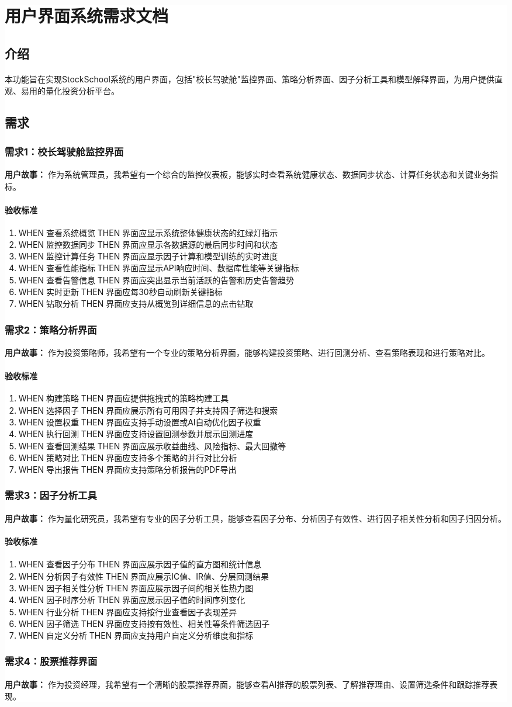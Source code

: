 # 用户界面系统需求文档

## 介绍

本功能旨在实现StockSchool系统的用户界面，包括"校长驾驶舱"监控界面、策略分析界面、因子分析工具和模型解释界面，为用户提供直观、易用的量化投资分析平台。

## 需求

### 需求1：校长驾驶舱监控界面

**用户故事：** 作为系统管理员，我希望有一个综合的监控仪表板，能够实时查看系统健康状态、数据同步状态、计算任务状态和关键业务指标。

#### 验收标准
1. WHEN 查看系统概览 THEN 界面应显示系统整体健康状态的红绿灯指示
2. WHEN 监控数据同步 THEN 界面应显示各数据源的最后同步时间和状态
3. WHEN 监控计算任务 THEN 界面应显示因子计算和模型训练的实时进度
4. WHEN 查看性能指标 THEN 界面应显示API响应时间、数据库性能等关键指标
5. WHEN 查看告警信息 THEN 界面应突出显示当前活跃的告警和历史告警趋势
6. WHEN 实时更新 THEN 界面应每30秒自动刷新关键指标
7. WHEN 钻取分析 THEN 界面应支持从概览到详细信息的点击钻取

### 需求2：策略分析界面

**用户故事：** 作为投资策略师，我希望有一个专业的策略分析界面，能够构建投资策略、进行回测分析、查看策略表现和进行策略对比。

#### 验收标准
1. WHEN 构建策略 THEN 界面应提供拖拽式的策略构建工具
2. WHEN 选择因子 THEN 界面应展示所有可用因子并支持因子筛选和搜索
3. WHEN 设置权重 THEN 界面应支持手动设置或AI自动优化因子权重
4. WHEN 执行回测 THEN 界面应支持设置回测参数并展示回测进度
5. WHEN 查看回测结果 THEN 界面应展示收益曲线、风险指标、最大回撤等
6. WHEN 策略对比 THEN 界面应支持多个策略的并行对比分析
7. WHEN 导出报告 THEN 界面应支持策略分析报告的PDF导出

### 需求3：因子分析工具

**用户故事：** 作为量化研究员，我希望有专业的因子分析工具，能够查看因子分布、分析因子有效性、进行因子相关性分析和因子归因分析。

#### 验收标准
1. WHEN 查看因子分布 THEN 界面应展示因子值的直方图和统计信息
2. WHEN 分析因子有效性 THEN 界面应展示IC值、IR值、分层回测结果
3. WHEN 因子相关性分析 THEN 界面应展示因子间的相关性热力图
4. WHEN 因子时序分析 THEN 界面应展示因子值的时间序列变化
5. WHEN 行业分析 THEN 界面应支持按行业查看因子表现差异
6. WHEN 因子筛选 THEN 界面应支持按有效性、相关性等条件筛选因子
7. WHEN 自定义分析 THEN 界面应支持用户自定义分析维度和指标

### 需求4：股票推荐界面

**用户故事：** 作为投资经理，我希望有一个清晰的股票推荐界面，能够查看AI推荐的股票列表、了解推荐理由、设置筛选条件和跟踪推荐表现。
